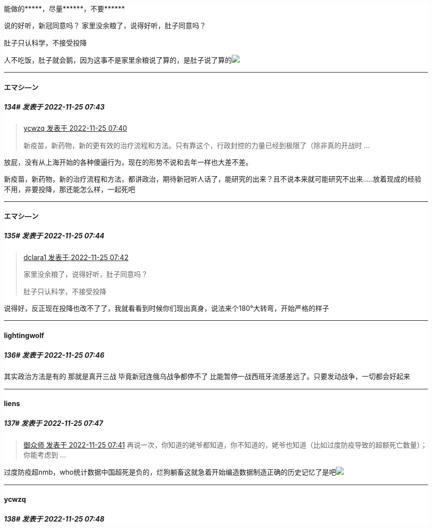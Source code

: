 能做的*****，尽量******，不要******

说的好听，新冠同意吗？</blockquote>
家里没余粮了，说得好听，肚子同意吗？

肚子只认科学，不接受投降

人不吃饭，肚子就会鹅，因为这事不是家里余粮说了算的，是肚子说了算的<img src="https://static.saraba1st.com/image/smiley/face2017/066.png" referrerpolicy="no-referrer">

*****

####  エマシ—ン  
##### 134#       发表于 2022-11-25 07:43

<blockquote><a href="httphttps://bbs.saraba1st.com/2b/forum.php?mod=redirect&amp;goto=findpost&amp;pid=58601743&amp;ptid=2106771" target="_blank">ycwzq 发表于 2022-11-25 07:40</a>

新疫苗，新药物，新的更有效的治疗流程和方法。只有靠这个，行政封控的力量已经到极限了（除非真的开战时 ...</blockquote>
放屁，没有从上海开始的各种傻逼行为，现在的形势不说和去年一样也大差不差。

新疫苗，新药物，新的治疗流程和方法，都讲政治，期待新冠听人话了，能研究的出来？且不说本来就可能研究不出来.....放着现成的经验不用，非要投降，那还能怎么样，一起死吧

*****

####  エマシ—ン  
##### 135#       发表于 2022-11-25 07:44

<blockquote><a href="httphttps://bbs.saraba1st.com/2b/forum.php?mod=redirect&amp;goto=findpost&amp;pid=58601750&amp;ptid=2106771" target="_blank">dclara1 发表于 2022-11-25 07:42</a>

家里没余粮了，说得好听，肚子同意吗？

肚子只认科学，不接受投降</blockquote>
说得好，反正现在投降也改不了了，我就看看到时候你们现出真身，说法来个180°大转弯，开始严格的样子

*****

####  lightingwolf  
##### 136#       发表于 2022-11-25 07:46

其实政治方法是有的 那就是真开三战 毕竟新冠连俄乌战争都停不了 比能暂停一战西班牙流感差远了。只要发动战争，一切都会好起来

*****

####  liens  
##### 137#       发表于 2022-11-25 07:47

<blockquote><a href="httphttps://bbs.saraba1st.com/2b/forum.php?mod=redirect&amp;goto=findpost&amp;pid=58601747&amp;ptid=2106771" target="_blank">御众师 发表于 2022-11-25 07:41</a>
再说一次，你知道的姥爷都知道，你不知道的，姥爷也知道（比如过度防疫导致的超额死亡数量）；你能考虑到 ...</blockquote>
过度防疫超nmb，who统计数据中国超死是负的，烂狗躺畜这就急着开始编造数据制造正确的历史记忆了是吧<img src="https://static.saraba1st.com/image/smiley/face2017/049.png" referrerpolicy="no-referrer">

*****

####  ycwzq  
##### 138#       发表于 2022-11-25 07:48
